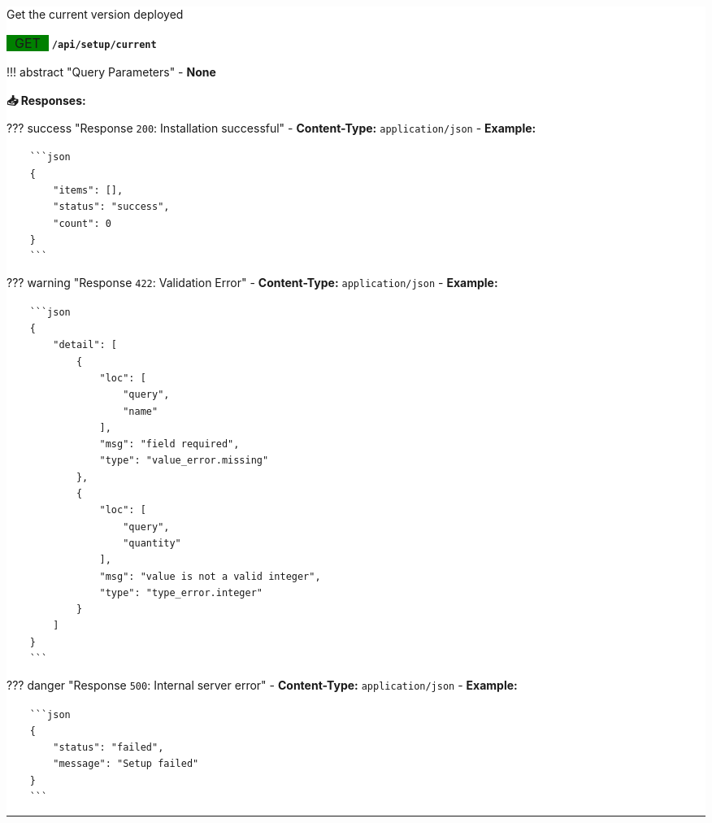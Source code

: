 Get the current version deployed

<span style="background:green; font-size: 16px; padding-left: 10px; padding-right: 10px">GET</span> **`/api/setup/current`**

!!! abstract "Query Parameters"
    - **None**

**📥 Responses:**

??? success "Response `200`: Installation successful"
    - **Content-Type:** `application/json`
      - **Example:**

        ```json
        {
            "items": [],
            "status": "success",
            "count": 0
        }
        ```
??? warning "Response `422`: Validation Error"
    - **Content-Type:** `application/json`
      - **Example:**

        ```json
        {
            "detail": [
                {
                    "loc": [
                        "query",
                        "name"
                    ],
                    "msg": "field required",
                    "type": "value_error.missing"
                },
                {
                    "loc": [
                        "query",
                        "quantity"
                    ],
                    "msg": "value is not a valid integer",
                    "type": "type_error.integer"
                }
            ]
        }
        ```
??? danger "Response `500`: Internal server error"
    - **Content-Type:** `application/json`
      - **Example:**

        ```json
        {
            "status": "failed",
            "message": "Setup failed"
        }
        ```

---
